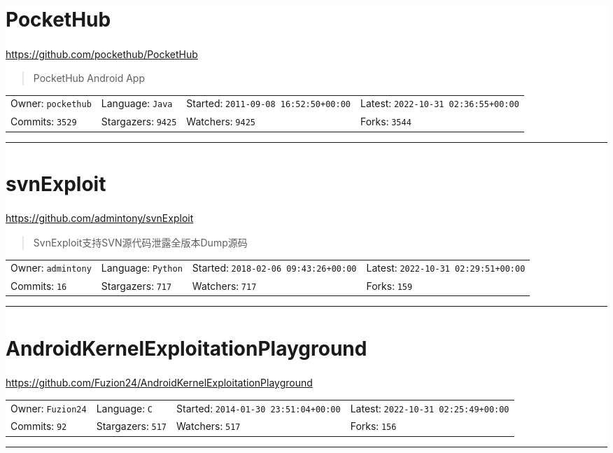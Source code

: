 
# PocketHub

https://github.com/pockethub/PocketHub
<blockquote>
PocketHub Android App
</blockquote>

<table><tr>
<tr><td>Owner: <code>pockethub</code></td>
    <td>Language: <code>Java</code></td>
    <td>Started: <code>2011-09-08 16:52:50+00:00</code></td>
    <td>Latest: <code>2022-10-31 02:36:55+00:00</code></td></tr>
<tr><td>Commits: <code>3529</code></td>
    <td>Stargazers: <code>9425</code></td>
    <td>Watchers: <code>9425</code></td>
    <td>Forks: <code>3544</code></td></tr>
</table>

---

# svnExploit

https://github.com/admintony/svnExploit
<blockquote>
SvnExploit支持SVN源代码泄露全版本Dump源码
</blockquote>

<table><tr>
<tr><td>Owner: <code>admintony</code></td>
    <td>Language: <code>Python</code></td>
    <td>Started: <code>2018-02-06 09:43:26+00:00</code></td>
    <td>Latest: <code>2022-10-31 02:29:51+00:00</code></td></tr>
<tr><td>Commits: <code>16</code></td>
    <td>Stargazers: <code>717</code></td>
    <td>Watchers: <code>717</code></td>
    <td>Forks: <code>159</code></td></tr>
</table>

---

# AndroidKernelExploitationPlayground

https://github.com/Fuzion24/AndroidKernelExploitationPlayground
<blockquote>
<no description>
</blockquote>

<table><tr>
<tr><td>Owner: <code>Fuzion24</code></td>
    <td>Language: <code>C</code></td>
    <td>Started: <code>2014-01-30 23:51:04+00:00</code></td>
    <td>Latest: <code>2022-10-31 02:25:49+00:00</code></td></tr>
<tr><td>Commits: <code>92</code></td>
    <td>Stargazers: <code>517</code></td>
    <td>Watchers: <code>517</code></td>
    <td>Forks: <code>156</code></td></tr>
</table>

---